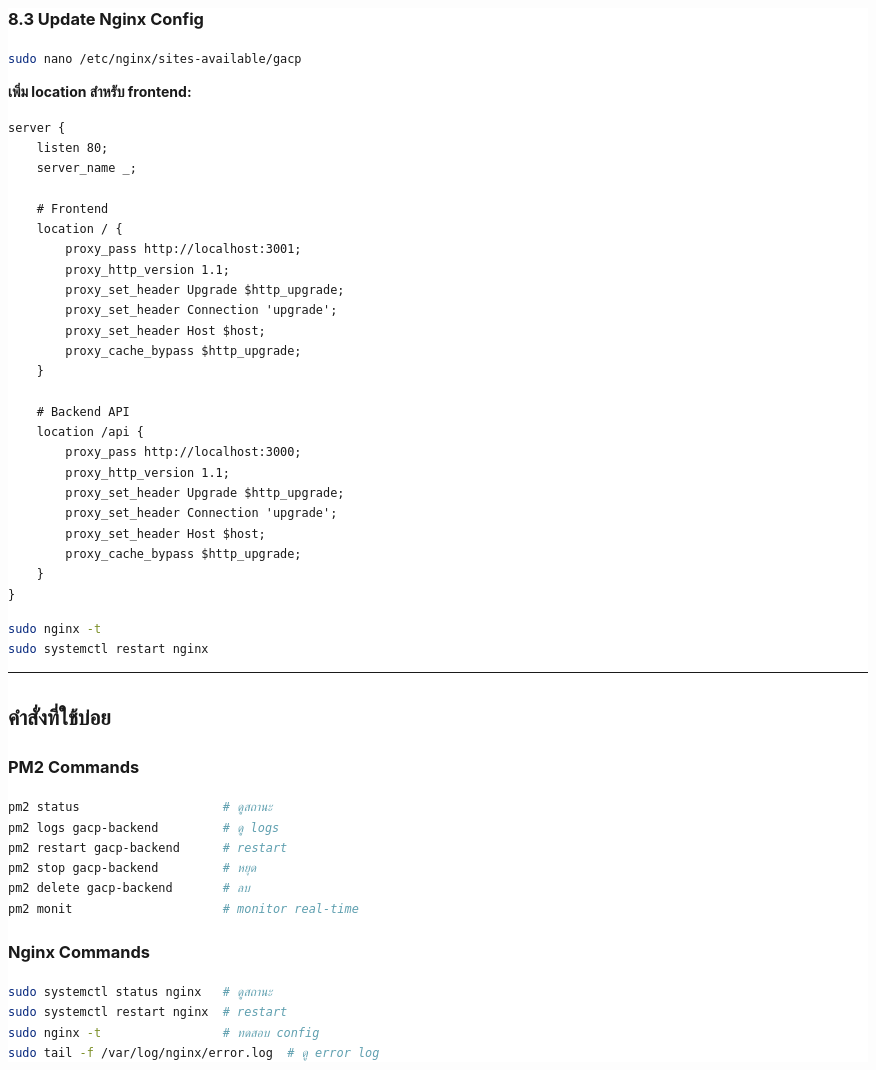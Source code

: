 ### 8.3 Update Nginx Config
```bash
sudo nano /etc/nginx/sites-available/gacp
```

**เพิ่ม location สำหรับ frontend:**
```nginx
server {
    listen 80;
    server_name _;

    # Frontend
    location / {
        proxy_pass http://localhost:3001;
        proxy_http_version 1.1;
        proxy_set_header Upgrade $http_upgrade;
        proxy_set_header Connection 'upgrade';
        proxy_set_header Host $host;
        proxy_cache_bypass $http_upgrade;
    }

    # Backend API
    location /api {
        proxy_pass http://localhost:3000;
        proxy_http_version 1.1;
        proxy_set_header Upgrade $http_upgrade;
        proxy_set_header Connection 'upgrade';
        proxy_set_header Host $host;
        proxy_cache_bypass $http_upgrade;
    }
}
```

```bash
sudo nginx -t
sudo systemctl restart nginx
```

---

## คำสั่งที่ใช้บ่อย

### PM2 Commands
```bash
pm2 status                    # ดูสถานะ
pm2 logs gacp-backend         # ดู logs
pm2 restart gacp-backend      # restart
pm2 stop gacp-backend         # หยุด
pm2 delete gacp-backend       # ลบ
pm2 monit                     # monitor real-time
```

### Nginx Commands
```bash
sudo systemctl status nginx   # ดูสถานะ
sudo systemctl restart nginx  # restart
sudo nginx -t                 # ทดสอบ config
sudo tail -f /var/log/nginx/error.log  # ดู error log
```
